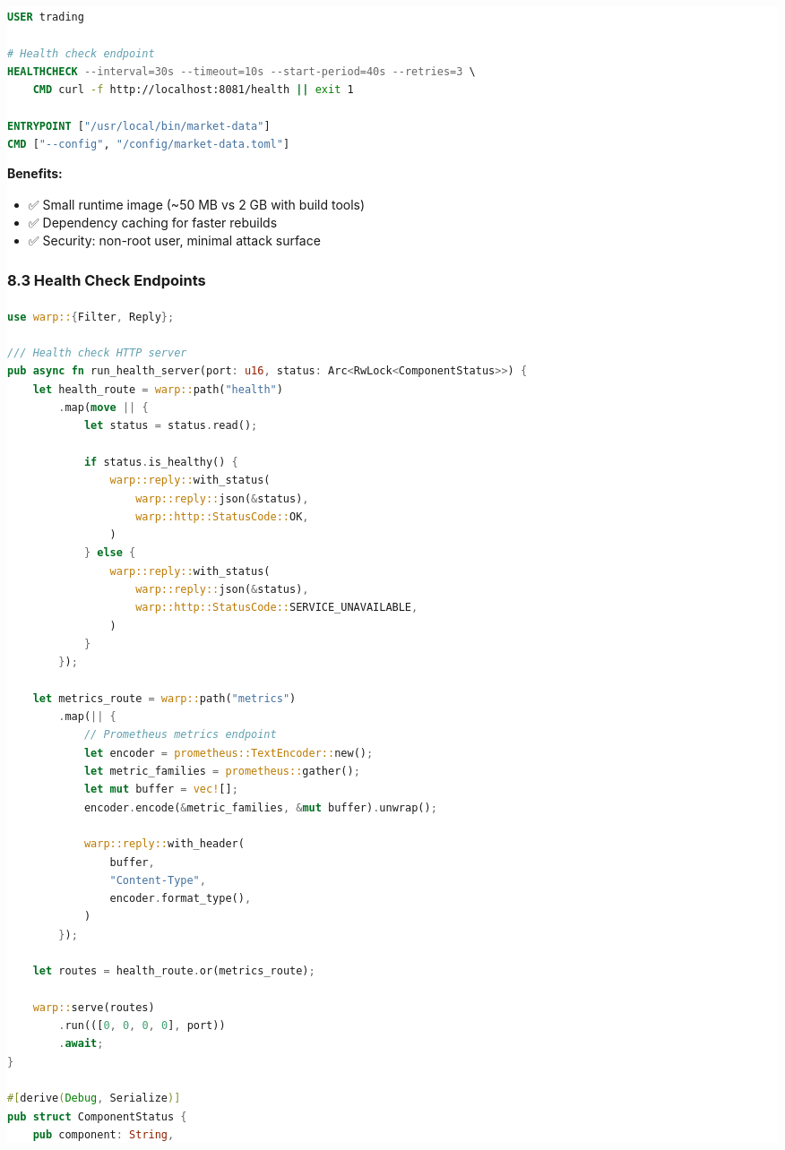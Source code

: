 ```dockerfile
USER trading

# Health check endpoint
HEALTHCHECK --interval=30s --timeout=10s --start-period=40s --retries=3 \
    CMD curl -f http://localhost:8081/health || exit 1

ENTRYPOINT ["/usr/local/bin/market-data"]
CMD ["--config", "/config/market-data.toml"]
```

**Benefits:**
- ✅ Small runtime image (~50 MB vs 2 GB with build tools)
- ✅ Dependency caching for faster rebuilds
- ✅ Security: non-root user, minimal attack surface

### 8.3 Health Check Endpoints

```rust
use warp::{Filter, Reply};

/// Health check HTTP server
pub async fn run_health_server(port: u16, status: Arc<RwLock<ComponentStatus>>) {
    let health_route = warp::path("health")
        .map(move || {
            let status = status.read();

            if status.is_healthy() {
                warp::reply::with_status(
                    warp::reply::json(&status),
                    warp::http::StatusCode::OK,
                )
            } else {
                warp::reply::with_status(
                    warp::reply::json(&status),
                    warp::http::StatusCode::SERVICE_UNAVAILABLE,
                )
            }
        });

    let metrics_route = warp::path("metrics")
        .map(|| {
            // Prometheus metrics endpoint
            let encoder = prometheus::TextEncoder::new();
            let metric_families = prometheus::gather();
            let mut buffer = vec![];
            encoder.encode(&metric_families, &mut buffer).unwrap();

            warp::reply::with_header(
                buffer,
                "Content-Type",
                encoder.format_type(),
            )
        });

    let routes = health_route.or(metrics_route);

    warp::serve(routes)
        .run(([0, 0, 0, 0], port))
        .await;
}

#[derive(Debug, Serialize)]
pub struct ComponentStatus {
    pub component: String,
```